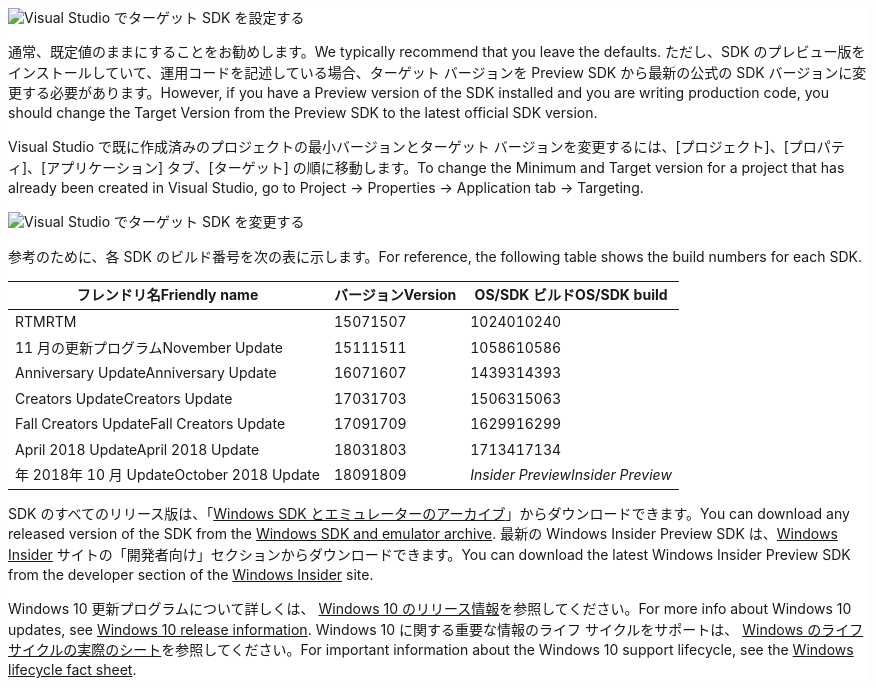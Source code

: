 ![Visual Studio でターゲット SDK を設定する](images/vs-target-sdk-1.png)

<span data-ttu-id="4319d-128">通常、既定値のままにすることをお勧めします。</span><span class="sxs-lookup"><span data-stu-id="4319d-128">We typically recommend that you leave the defaults.</span></span> <span data-ttu-id="4319d-129">ただし、SDK のプレビュー版をインストールしていて、運用コードを記述している場合、ターゲット バージョンを Preview SDK から最新の公式の SDK バージョンに変更する必要があります。</span><span class="sxs-lookup"><span data-stu-id="4319d-129">However, if you have a Preview version of the SDK installed and you are writing production code, you should change the Target Version from the Preview SDK to the latest official SDK version.</span></span> 

<span data-ttu-id="4319d-130">Visual Studio で既に作成済みのプロジェクトの最小バージョンとターゲット バージョンを変更するには、[プロジェクト]、[プロパティ]、[アプリケーション] タブ、[ターゲット] の順に移動します。</span><span class="sxs-lookup"><span data-stu-id="4319d-130">To change the Minimum and Target version for a project that has already been created in Visual Studio, go to Project -> Properties -> Application tab -> Targeting.</span></span>

![Visual Studio でターゲット SDK を変更する](images/vs-target-sdk-2.png)

<span data-ttu-id="4319d-132">参考のために、各 SDK のビルド番号を次の表に示します。</span><span class="sxs-lookup"><span data-stu-id="4319d-132">For reference, the following table shows the build numbers for each SDK.</span></span>

| <span data-ttu-id="4319d-133">フレンドリ名</span><span class="sxs-lookup"><span data-stu-id="4319d-133">Friendly name</span></span> | <span data-ttu-id="4319d-134">バージョン</span><span class="sxs-lookup"><span data-stu-id="4319d-134">Version</span></span> | <span data-ttu-id="4319d-135">OS/SDK ビルド</span><span class="sxs-lookup"><span data-stu-id="4319d-135">OS/SDK build</span></span> |
| ---- | ---- | ---- |
| <span data-ttu-id="4319d-136">RTM</span><span class="sxs-lookup"><span data-stu-id="4319d-136">RTM</span></span> | <span data-ttu-id="4319d-137">1507</span><span class="sxs-lookup"><span data-stu-id="4319d-137">1507</span></span> | <span data-ttu-id="4319d-138">10240</span><span class="sxs-lookup"><span data-stu-id="4319d-138">10240</span></span> |
| <span data-ttu-id="4319d-139">11 月の更新プログラム</span><span class="sxs-lookup"><span data-stu-id="4319d-139">November Update</span></span> | <span data-ttu-id="4319d-140">1511</span><span class="sxs-lookup"><span data-stu-id="4319d-140">1511</span></span> | <span data-ttu-id="4319d-141">10586</span><span class="sxs-lookup"><span data-stu-id="4319d-141">10586</span></span> |
| <span data-ttu-id="4319d-142">Anniversary Update</span><span class="sxs-lookup"><span data-stu-id="4319d-142">Anniversary Update</span></span> | <span data-ttu-id="4319d-143">1607</span><span class="sxs-lookup"><span data-stu-id="4319d-143">1607</span></span> | <span data-ttu-id="4319d-144">14393</span><span class="sxs-lookup"><span data-stu-id="4319d-144">14393</span></span> |
| <span data-ttu-id="4319d-145">Creators Update</span><span class="sxs-lookup"><span data-stu-id="4319d-145">Creators Update</span></span> | <span data-ttu-id="4319d-146">1703</span><span class="sxs-lookup"><span data-stu-id="4319d-146">1703</span></span> | <span data-ttu-id="4319d-147">15063</span><span class="sxs-lookup"><span data-stu-id="4319d-147">15063</span></span> |
| <span data-ttu-id="4319d-148">Fall Creators Update</span><span class="sxs-lookup"><span data-stu-id="4319d-148">Fall Creators Update</span></span> | <span data-ttu-id="4319d-149">1709</span><span class="sxs-lookup"><span data-stu-id="4319d-149">1709</span></span> | <span data-ttu-id="4319d-150">16299</span><span class="sxs-lookup"><span data-stu-id="4319d-150">16299</span></span> |
| <span data-ttu-id="4319d-151">April 2018 Update</span><span class="sxs-lookup"><span data-stu-id="4319d-151">April 2018 Update</span></span> | <span data-ttu-id="4319d-152">1803</span><span class="sxs-lookup"><span data-stu-id="4319d-152">1803</span></span> | <span data-ttu-id="4319d-153">17134</span><span class="sxs-lookup"><span data-stu-id="4319d-153">17134</span></span> |
| <span data-ttu-id="4319d-154">年 2018年 10 月 Update</span><span class="sxs-lookup"><span data-stu-id="4319d-154">October 2018 Update</span></span> | <span data-ttu-id="4319d-155">1809</span><span class="sxs-lookup"><span data-stu-id="4319d-155">1809</span></span> | _<span data-ttu-id="4319d-156">Insider Preview</span><span class="sxs-lookup"><span data-stu-id="4319d-156">Insider Preview</span></span>_ |

<span data-ttu-id="4319d-157">SDK のすべてのリリース版は、「[Windows SDK とエミュレーターのアーカイブ](https://developer.microsoft.com/downloads/sdk-archive)」からダウンロードできます。</span><span class="sxs-lookup"><span data-stu-id="4319d-157">You can download any released version of the SDK from the [Windows SDK and emulator archive](https://developer.microsoft.com/downloads/sdk-archive).</span></span> <span data-ttu-id="4319d-158">最新の Windows Insider Preview SDK は、[Windows Insider](https://insider.windows.com/Home/BuildWithWindows) サイトの「開発者向け」セクションからダウンロードできます。</span><span class="sxs-lookup"><span data-stu-id="4319d-158">You can download the latest Windows Insider Preview SDK from the developer section of the [Windows Insider](https://insider.windows.com/Home/BuildWithWindows) site.</span></span>

 <span data-ttu-id="4319d-159">Windows 10 更新プログラムについて詳しくは、 [Windows 10 のリリース情報](https://technet.microsoft.com/windows/release-info)を参照してください。</span><span class="sxs-lookup"><span data-stu-id="4319d-159">For more info about Windows 10 updates, see [Windows 10 release information](https://technet.microsoft.com/windows/release-info).</span></span> <span data-ttu-id="4319d-160">Windows 10 に関する重要な情報のライフ サイクルをサポートは、 [Windows のライフ サイクルの実際のシート](https://support.microsoft.com/help/13853/windows-lifecycle-fact-sheet)を参照してください。</span><span class="sxs-lookup"><span data-stu-id="4319d-160">For important information about the Windows 10 support lifecycle, see the [Windows lifecycle fact sheet](https://support.microsoft.com/help/13853/windows-lifecycle-fact-sheet).</span></span>
